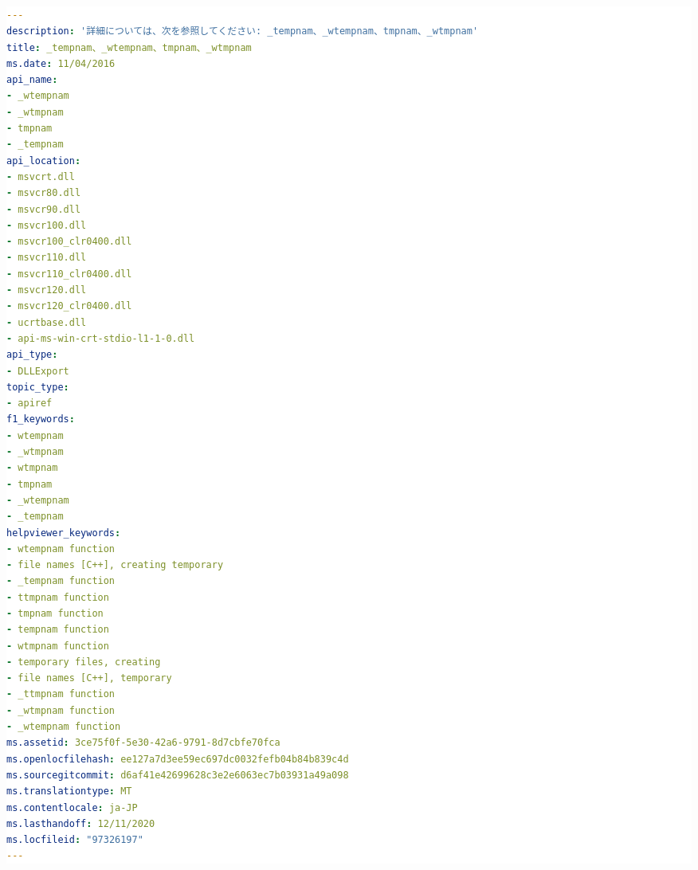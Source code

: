 ```yaml
---
description: '詳細については、次を参照してください: _tempnam、_wtempnam、tmpnam、_wtmpnam'
title: _tempnam、_wtempnam、tmpnam、_wtmpnam
ms.date: 11/04/2016
api_name:
- _wtempnam
- _wtmpnam
- tmpnam
- _tempnam
api_location:
- msvcrt.dll
- msvcr80.dll
- msvcr90.dll
- msvcr100.dll
- msvcr100_clr0400.dll
- msvcr110.dll
- msvcr110_clr0400.dll
- msvcr120.dll
- msvcr120_clr0400.dll
- ucrtbase.dll
- api-ms-win-crt-stdio-l1-1-0.dll
api_type:
- DLLExport
topic_type:
- apiref
f1_keywords:
- wtempnam
- _wtmpnam
- wtmpnam
- tmpnam
- _wtempnam
- _tempnam
helpviewer_keywords:
- wtempnam function
- file names [C++], creating temporary
- _tempnam function
- ttmpnam function
- tmpnam function
- tempnam function
- wtmpnam function
- temporary files, creating
- file names [C++], temporary
- _ttmpnam function
- _wtmpnam function
- _wtempnam function
ms.assetid: 3ce75f0f-5e30-42a6-9791-8d7cbfe70fca
ms.openlocfilehash: ee127a7d3ee59ec697dc0032fefb04b84b839c4d
ms.sourcegitcommit: d6af41e42699628c3e2e6063ec7b03931a49a098
ms.translationtype: MT
ms.contentlocale: ja-JP
ms.lasthandoff: 12/11/2020
ms.locfileid: "97326197"
---
```
